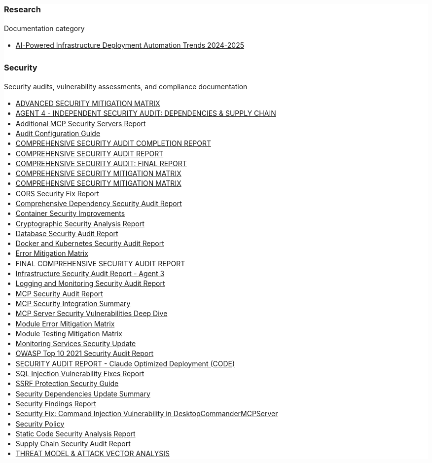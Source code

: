 ### Research

Documentation category

- [AI-Powered Infrastructure Deployment Automation Trends 2024-2025](research/ai_deployment_automation_trends_2024_2025.md)

### Security

Security audits, vulnerability assessments, and compliance documentation

- [ADVANCED SECURITY MITIGATION MATRIX](security/ADVANCED_SECURITY_MITIGATION_MATRIX.md)
- [AGENT 4 - INDEPENDENT SECURITY AUDIT: DEPENDENCIES & SUPPLY CHAIN](security/SECURITY_AUDIT_DEPENDENCIES_SUPPLY_CHAIN.md)
- [Additional MCP Security Servers Report](security/ADDITIONAL_MCP_SECURITY_SERVERS_REPORT.md)
- [Audit Configuration Guide](security/AUDIT_CONFIGURATION_GUIDE.md)
- [COMPREHENSIVE SECURITY AUDIT COMPLETION REPORT](security/SECURITY_AUDIT_COMPLETION_REPORT.md)
- [COMPREHENSIVE SECURITY AUDIT REPORT](security/COMPREHENSIVE_SECURITY_AUDIT_REPORT.md)
- [COMPREHENSIVE SECURITY AUDIT: FINAL REPORT](security/COMPREHENSIVE_SECURITY_AUDIT_FINAL_REPORT.md)
- [COMPREHENSIVE SECURITY MITIGATION MATRIX](security/COMPREHENSIVE_SECURITY_MITIGATION_MATRIX.md)
- [COMPREHENSIVE SECURITY MITIGATION MATRIX](security/SECURITY_MITIGATION_MATRIX.md)
- [CORS Security Fix Report](security/CORS_SECURITY_FIX_REPORT.md)
- [Comprehensive Dependency Security Audit Report](security/COMPREHENSIVE_DEPENDENCY_SECURITY_AUDIT_REPORT.md)
- [Container Security Improvements](security/CONTAINER_SECURITY_IMPROVEMENTS.md)
- [Cryptographic Security Analysis Report](security/CRYPTOGRAPHIC_SECURITY_ANALYSIS_REPORT.md)
- [Database Security Audit Report](security/DATABASE_SECURITY_AUDIT_REPORT.md)
- [Docker and Kubernetes Security Audit Report](security/DOCKER_KUBERNETES_SECURITY_AUDIT_REPORT.md)
- [Error Mitigation Matrix](security/MITIGATION_MATRIX.md)
- [FINAL COMPREHENSIVE SECURITY AUDIT REPORT](security/FINAL_COMPREHENSIVE_SECURITY_AUDIT_REPORT.md)
- [Infrastructure Security Audit Report - Agent 3](security/INFRASTRUCTURE_SECURITY_AUDIT_REPORT.md)
- [Logging and Monitoring Security Audit Report](security/LOGGING_MONITORING_SECURITY_AUDIT.md)
- [MCP Security Audit Report](security/MCP_SECURITY_AUDIT_REPORT.md)
- [MCP Security Integration Summary](security/MCP_SECURITY_INTEGRATION_SUMMARY.md)
- [MCP Server Security Vulnerabilities Deep Dive](security/MCP_SERVER_SECURITY_VULNERABILITIES_AUDIT.md)
- [Module Error Mitigation Matrix](security/MODULE_ERROR_MITIGATION_MATRIX.md)
- [Module Testing Mitigation Matrix](security/MODULE_TESTING_MITIGATION_MATRIX.md)
- [Monitoring Services Security Update](security/MONITORING_SECURITY_UPDATE.md)
- [OWASP Top 10 2021 Security Audit Report](security/OWASP_TOP_10_2021_SECURITY_AUDIT.md)
- [SECURITY AUDIT REPORT - Claude Optimized Deployment (CODE)](security/SECURITY_AUDIT_REPORT.md)
- [SQL Injection Vulnerability Fixes Report](security/SQL_INJECTION_VULNERABILITY_FIXES.md)
- [SSRF Protection Security Guide](security/SSRF_SECURITY_GUIDE.md)
- [Security Dependencies Update Summary](security/SECURITY_UPDATES_SUMMARY.md)
- [Security Findings Report](security/SECURITY_FINDINGS_REPORT.md)
- [Security Fix: Command Injection Vulnerability in DesktopCommanderMCPServer](security/SECURITY_FIX_COMMAND_INJECTION.md)
- [Security Policy](security/SECURITY.md)
- [Static Code Security Analysis Report](security/STATIC_CODE_SECURITY_ANALYSIS_REPORT.md)
- [Supply Chain Security Audit Report](security/SUPPLY_CHAIN_SECURITY_AUDIT_REPORT.md)
- [THREAT MODEL & ATTACK VECTOR ANALYSIS](security/THREAT_MODEL_ANALYSIS.md)
